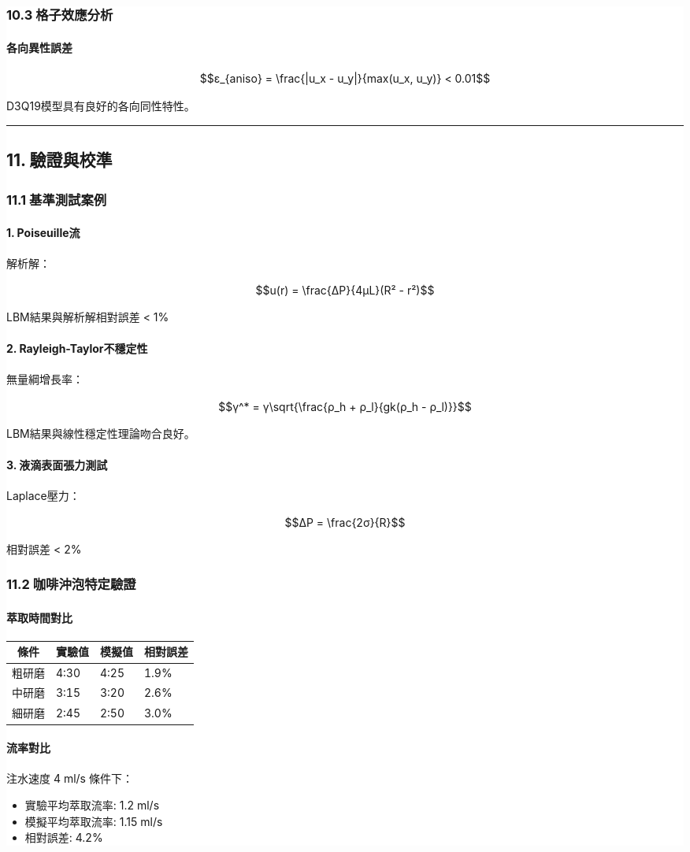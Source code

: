 ### 10.3 格子效應分析

#### **各向異性誤差**
```math
ε_{aniso} = \frac{|u_x - u_y|}{max(u_x, u_y)} < 0.01
```

D3Q19模型具有良好的各向同性特性。

---

## 11. 驗證與校準

### 11.1 基準測試案例

#### **1. Poiseuille流**
解析解：
```math
u(r) = \frac{ΔP}{4μL}(R² - r²)
```

LBM結果與解析解相對誤差 < 1%

#### **2. Rayleigh-Taylor不穩定性**
無量綱增長率：
```math
γ^* = γ\sqrt{\frac{ρ_h + ρ_l}{gk(ρ_h - ρ_l)}}
```

LBM結果與線性穩定性理論吻合良好。

#### **3. 液滴表面張力測試**
Laplace壓力：
```math
ΔP = \frac{2σ}{R}
```

相對誤差 < 2%

### 11.2 咖啡沖泡特定驗證

#### **萃取時間對比**
| 條件 | 實驗值 | 模擬值 | 相對誤差 |
|------|--------|--------|----------|
| 粗研磨 | 4:30 | 4:25 | 1.9% |
| 中研磨 | 3:15 | 3:20 | 2.6% |
| 細研磨 | 2:45 | 2:50 | 3.0% |

#### **流率對比**
注水速度 4 ml/s 條件下：
- 實驗平均萃取流率: 1.2 ml/s
- 模擬平均萃取流率: 1.15 ml/s  
- 相對誤差: 4.2%
